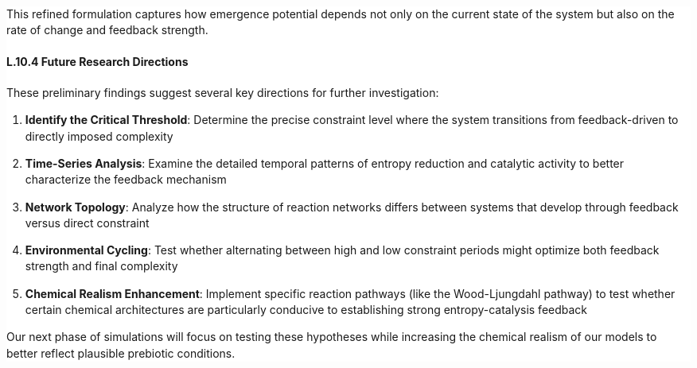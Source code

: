 This refined formulation captures how emergence potential depends not only on the current state of the system but also on the rate of change and feedback strength.

#### L.10.4 Future Research Directions

These preliminary findings suggest several key directions for further investigation:

1. **Identify the Critical Threshold**: Determine the precise constraint level where the system transitions from feedback-driven to directly imposed complexity

2. **Time-Series Analysis**: Examine the detailed temporal patterns of entropy reduction and catalytic activity to better characterize the feedback mechanism

3. **Network Topology**: Analyze how the structure of reaction networks differs between systems that develop through feedback versus direct constraint

4. **Environmental Cycling**: Test whether alternating between high and low constraint periods might optimize both feedback strength and final complexity

5. **Chemical Realism Enhancement**: Implement specific reaction pathways (like the Wood-Ljungdahl pathway) to test whether certain chemical architectures are particularly conducive to establishing strong entropy-catalysis feedback

Our next phase of simulations will focus on testing these hypotheses while increasing the chemical realism of our models to better reflect plausible prebiotic conditions.